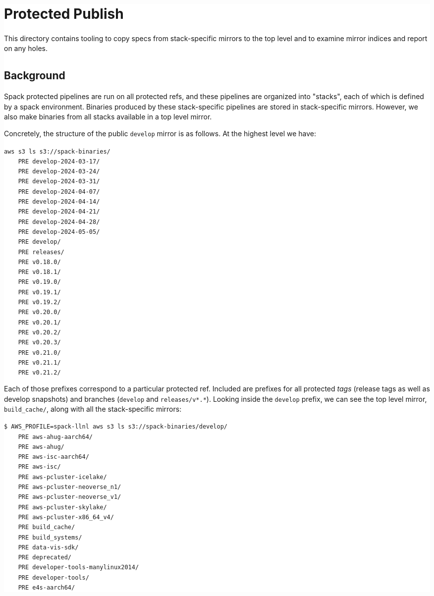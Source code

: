 # Protected Publish

This directory contains tooling to copy specs from stack-specific mirrors to the top level and to examine mirror indices and report on any holes.

## Background

Spack protected pipelines are run on all protected refs, and these pipelines are organized into "stacks", each of which is defined by a spack environment.  Binaries produced by these stack-specific pipelines are stored in stack-specific mirrors.  However, we also make binaries from all stacks available in a top level mirror.

Concretely, the structure of the public `develop` mirror is as follows.  At the highest level we have:

```
aws s3 ls s3://spack-binaries/
    PRE develop-2024-03-17/
    PRE develop-2024-03-24/
    PRE develop-2024-03-31/
    PRE develop-2024-04-07/
    PRE develop-2024-04-14/
    PRE develop-2024-04-21/
    PRE develop-2024-04-28/
    PRE develop-2024-05-05/
    PRE develop/
    PRE releases/
    PRE v0.18.0/
    PRE v0.18.1/
    PRE v0.19.0/
    PRE v0.19.1/
    PRE v0.19.2/
    PRE v0.20.0/
    PRE v0.20.1/
    PRE v0.20.2/
    PRE v0.20.3/
    PRE v0.21.0/
    PRE v0.21.1/
    PRE v0.21.2/
```

Each of those prefixes correspond to a particular protected ref.  Included are prefixes for all protected *tags* (release tags as well as develop snapshots) and branches (`develop` and `releases/v*.*`).  Looking inside the `develop` prefix, we can see the top level mirror, `build_cache/`, along with all the stack-specific mirrors:


```
$ AWS_PROFILE=spack-llnl aws s3 ls s3://spack-binaries/develop/
    PRE aws-ahug-aarch64/
    PRE aws-ahug/
    PRE aws-isc-aarch64/
    PRE aws-isc/
    PRE aws-pcluster-icelake/
    PRE aws-pcluster-neoverse_n1/
    PRE aws-pcluster-neoverse_v1/
    PRE aws-pcluster-skylake/
    PRE aws-pcluster-x86_64_v4/
    PRE build_cache/
    PRE build_systems/
    PRE data-vis-sdk/
    PRE deprecated/
    PRE developer-tools-manylinux2014/
    PRE developer-tools/
    PRE e4s-aarch64/
```